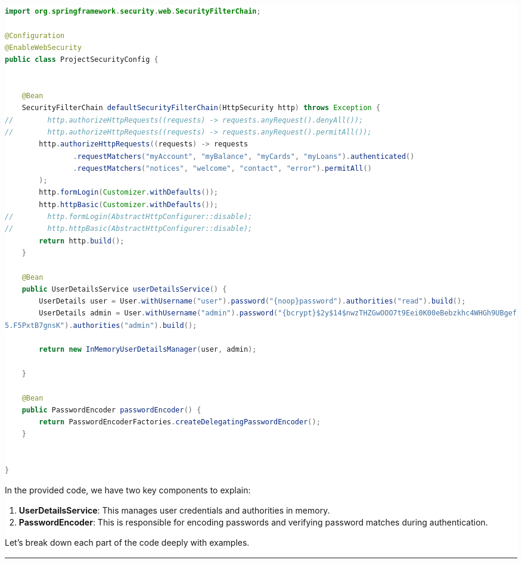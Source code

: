 ```java
import org.springframework.security.web.SecurityFilterChain;

@Configuration
@EnableWebSecurity
public class ProjectSecurityConfig {


    @Bean
    SecurityFilterChain defaultSecurityFilterChain(HttpSecurity http) throws Exception {
//        http.authorizeHttpRequests((requests) -> requests.anyRequest().denyAll());
//        http.authorizeHttpRequests((requests) -> requests.anyRequest().permitAll());
        http.authorizeHttpRequests((requests) -> requests
                .requestMatchers("myAccount", "myBalance", "myCards", "myLoans").authenticated()
                .requestMatchers("notices", "welcome", "contact", "error").permitAll()
        );
        http.formLogin(Customizer.withDefaults());
        http.httpBasic(Customizer.withDefaults());
//        http.formLogin(AbstractHttpConfigurer::disable);
//        http.httpBasic(AbstractHttpConfigurer::disable);
        return http.build();
    }

    @Bean
    public UserDetailsService userDetailsService() {
        UserDetails user = User.withUsername("user").password("{noop}password").authorities("read").build();
        UserDetails admin = User.withUsername("admin").password("{bcrypt}$2y$14$nwzTHZGwOOO7t9Eei0K00eBebzkhc4WHGh9UBgef5.F5PxtB7gnsK").authorities("admin").build();

        return new InMemoryUserDetailsManager(user, admin);

    }

    @Bean
    public PasswordEncoder passwordEncoder() {
        return PasswordEncoderFactories.createDelegatingPasswordEncoder();
    }


}

```
In the provided code, we have two key components to explain:

1. **UserDetailsService**: This manages user credentials and authorities in memory.
2. **PasswordEncoder**: This is responsible for encoding passwords and verifying password matches during authentication.

Let’s break down each part of the code deeply with examples.

---
